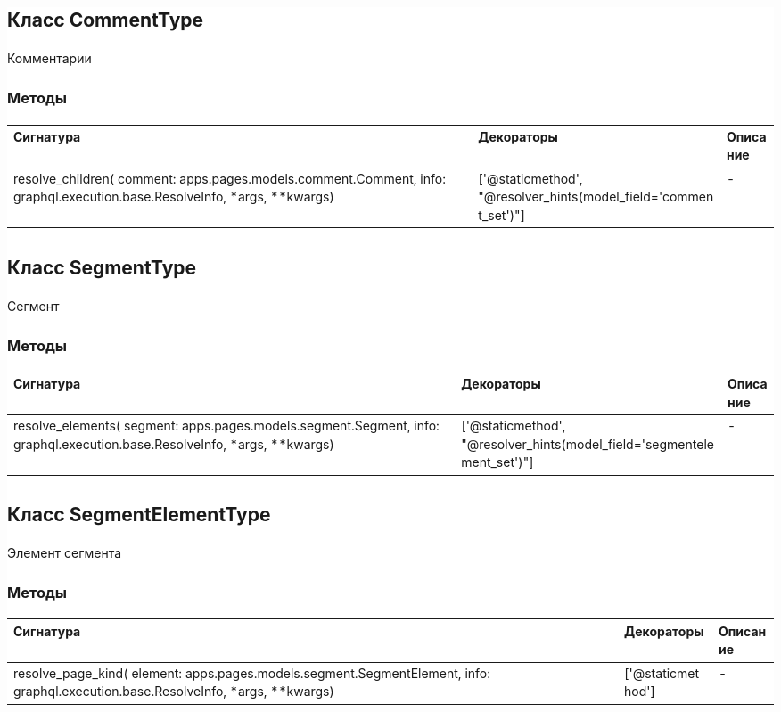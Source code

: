 ## Класс CommentType

Комментарии

### Методы

| Сигнатура                                                                                                                | Декораторы                                                      | Описание |
| :----------------------------------------------------------------------------------------------------------------------- | :-------------------------------------------------------------- | :------- |
| resolve_children( comment: apps.pages.models.comment.Comment, info: graphql.execution.base.ResolveInfo, *args, **kwargs) | ['@staticmethod', "@resolver_hints(model_field='comment_set')"] | -        |

## Класс SegmentType

Сегмент

### Методы

| Сигнатура                                                                                                                | Декораторы                                                             | Описание |
| :----------------------------------------------------------------------------------------------------------------------- | :--------------------------------------------------------------------- | :------- |
| resolve_elements( segment: apps.pages.models.segment.Segment, info: graphql.execution.base.ResolveInfo, *args, **kwargs) | ['@staticmethod', "@resolver_hints(model_field='segmentelement_set')"] | -        |

## Класс SegmentElementType

Элемент сегмента

### Методы

| Сигнатура                                                                                                                        | Декораторы        | Описание |
| :------------------------------------------------------------------------------------------------------------------------------- | :---------------- | :------- |
| resolve_page_kind( element: apps.pages.models.segment.SegmentElement, info: graphql.execution.base.ResolveInfo, *args, **kwargs) | ['@staticmethod'] | -        |